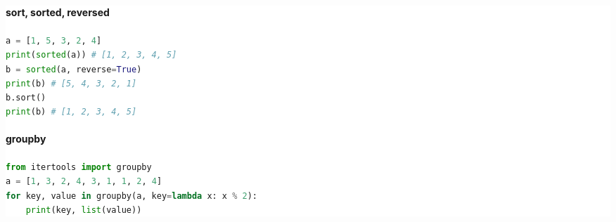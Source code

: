 #### sort, sorted, reversed

```python
a = [1, 5, 3, 2, 4]
print(sorted(a)) # [1, 2, 3, 4, 5]
b = sorted(a, reverse=True)
print(b) # [5, 4, 3, 2, 1]
b.sort()
print(b) # [1, 2, 3, 4, 5]
```

#### groupby

```python
from itertools import groupby
a = [1, 3, 2, 4, 3, 1, 1, 2, 4]
for key, value in groupby(a, key=lambda x: x % 2):
    print(key, list(value))
```



[計算量]: https://qiita.com/drken/items/872ebc3a2b5caaa4a0d0
[slide-min]: ../lib/slide-min.cpp
[bit]: ../lib/bit.cpp
[SegTree]: ../lib/segtree.cpp
[mint]: ../lib/mint.cpp
[perm-comb]: ../lib/perm-comb.cpp
[prime_factor]: https://ei1333.github.io/luzhiled/snippets/math/prime-factor.html
[RollingHash]: ../lib/rolling-hash.cpp
[z-algorithm]: https://ei1333.github.io/luzhiled/snippets/string/z-algorithm.html
[UnionFind]: ../lib/union-find.cpp
[Dijkstra]: ../lib/dijkstra.cpp
[Warshall Floyd]: ../lib/warshall-floyd.cpp
[dinic]: ../lib/dinic.cpp
[Luzhiled's memo]: https://ei1333.github.io/luzhiled/
[yukicoder]: https://yukicoder.me/wiki/algorithm_summary
[c++ snippet]: https://satanic0258.github.io/snippets/index.html
[東工大trap]: https://trap.jp/post/152/
[Spaghetti Source]: http://www.prefield.com/algorithm/
[libalgo]: https://tubo28.me/compprog/algorithm/